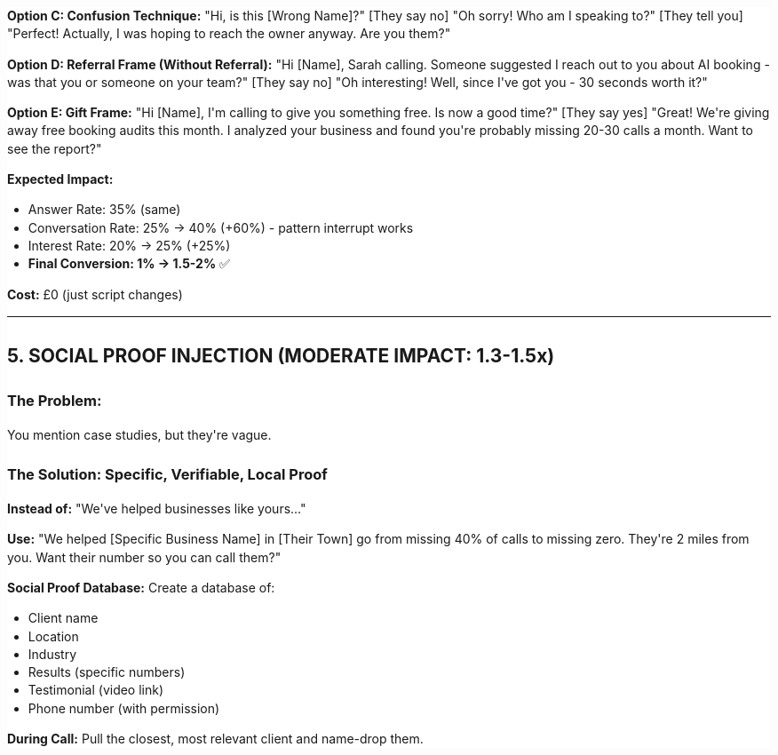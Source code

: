 **Option C: Confusion Technique:**
"Hi, is this [Wrong Name]?"
[They say no]
"Oh sorry! Who am I speaking to?"
[They tell you]
"Perfect! Actually, I was hoping to reach the owner anyway. Are you them?"

**Option D: Referral Frame (Without Referral):**
"Hi [Name], Sarah calling. Someone suggested I reach out to you about AI booking - was that you or someone on your team?"
[They say no]
"Oh interesting! Well, since I've got you - 30 seconds worth it?"

**Option E: Gift Frame:**
"Hi [Name], I'm calling to give you something free. Is now a good time?"
[They say yes]
"Great! We're giving away free booking audits this month. I analyzed your business and found you're probably missing 20-30 calls a month. Want to see the report?"

**Expected Impact:**
- Answer Rate: 35% (same)
- Conversation Rate: 25% → 40% (+60%) - pattern interrupt works
- Interest Rate: 20% → 25% (+25%)
- **Final Conversion: 1% → 1.5-2%** ✅

**Cost:** £0 (just script changes)

---

## **5. SOCIAL PROOF INJECTION (MODERATE IMPACT: 1.3-1.5x)**

### **The Problem:**
You mention case studies, but they're vague.

### **The Solution: Specific, Verifiable, Local Proof**

**Instead of:**
"We've helped businesses like yours..."

**Use:**
"We helped [Specific Business Name] in [Their Town] go from missing 40% of calls to missing zero. They're 2 miles from you. Want their number so you can call them?"

**Social Proof Database:**
Create a database of:
- Client name
- Location
- Industry
- Results (specific numbers)
- Testimonial (video link)
- Phone number (with permission)

**During Call:**
Pull the closest, most relevant client and name-drop them.
